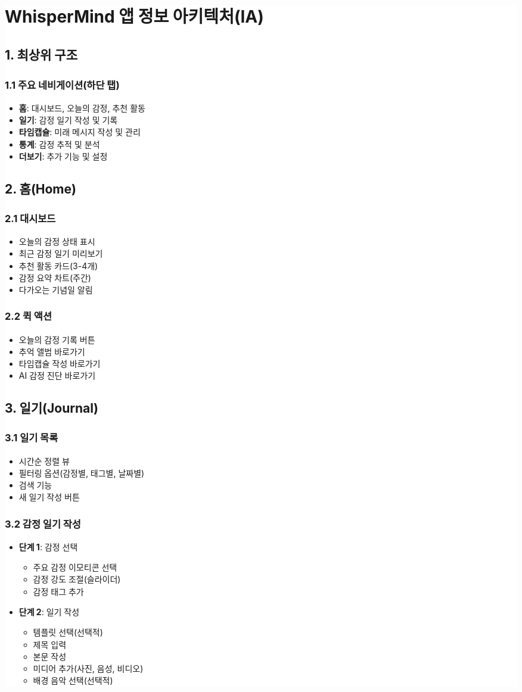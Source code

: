 # WhisperMind 앱 정보 아키텍처(IA)

## 1. 최상위 구조

### 1.1 주요 네비게이션(하단 탭)
- **홈**: 대시보드, 오늘의 감정, 추천 활동
- **일기**: 감정 일기 작성 및 기록
- **타임캡슐**: 미래 메시지 작성 및 관리
- **통계**: 감정 추적 및 분석
- **더보기**: 추가 기능 및 설정

## 2. 홈(Home)

### 2.1 대시보드
- 오늘의 감정 상태 표시
- 최근 감정 일기 미리보기
- 추천 활동 카드(3-4개)
- 감정 요약 차트(주간)
- 다가오는 기념일 알림

### 2.2 퀵 액션
- 오늘의 감정 기록 버튼
- 추억 앨범 바로가기
- 타임캡슐 작성 바로가기
- AI 감정 진단 바로가기

## 3. 일기(Journal)

### 3.1 일기 목록
- 시간순 정렬 뷰
- 필터링 옵션(감정별, 태그별, 날짜별)
- 검색 기능
- 새 일기 작성 버튼

### 3.2 감정 일기 작성
- **단계 1**: 감정 선택
  - 주요 감정 이모티콘 선택
  - 감정 강도 조절(슬라이더)
  - 감정 태그 추가
  
- **단계 2**: 일기 작성
  - 템플릿 선택(선택적)
  - 제목 입력
  - 본문 작성
  - 미디어 추가(사진, 음성, 비디오)
  - 배경 음악 선택(선택적)
  